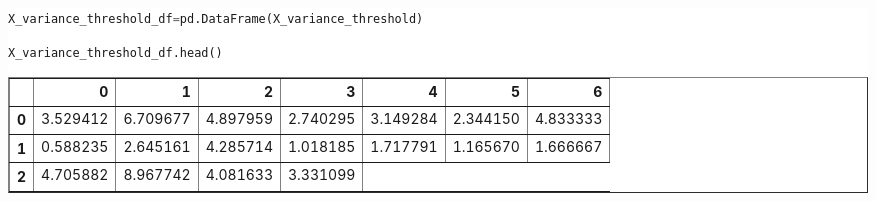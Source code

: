 


```python
X_variance_threshold_df=pd.DataFrame(X_variance_threshold)
```


```python
X_variance_threshold_df.head()
```




<div>
<style scoped>
    .dataframe tbody tr th:only-of-type {
        vertical-align: middle;
    }

    .dataframe tbody tr th {
        vertical-align: top;
    }

    .dataframe thead th {
        text-align: right;
    }
</style>
<table border="1" class="dataframe">
  <thead>
    <tr style="text-align: right;">
      <th></th>
      <th>0</th>
      <th>1</th>
      <th>2</th>
      <th>3</th>
      <th>4</th>
      <th>5</th>
      <th>6</th>
    </tr>
  </thead>
  <tbody>
    <tr>
      <th>0</th>
      <td>3.529412</td>
      <td>6.709677</td>
      <td>4.897959</td>
      <td>2.740295</td>
      <td>3.149284</td>
      <td>2.344150</td>
      <td>4.833333</td>
    </tr>
    <tr>
      <th>1</th>
      <td>0.588235</td>
      <td>2.645161</td>
      <td>4.285714</td>
      <td>1.018185</td>
      <td>1.717791</td>
      <td>1.165670</td>
      <td>1.666667</td>
    </tr>
    <tr>
      <th>2</th>
      <td>4.705882</td>
      <td>8.967742</td>
      <td>4.081633</td>
      <td>3.331099</td>